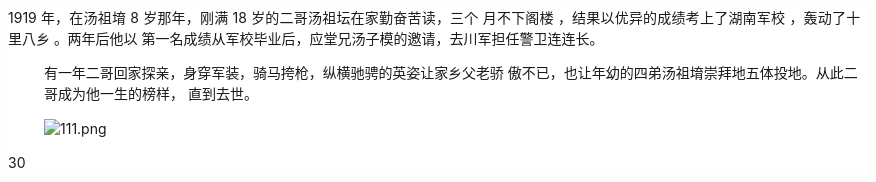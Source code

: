   </p>
  <p class="MsoBodyText" style="margin-right:5.9pt;text-align:justify;text-justify:
inter-ideograph;line-height:148%;punctuation-wrap:simple;mso-line-break-override:
restrictions">
   1919
   <span style="letter-spacing:-2.8pt">
   </span>
   年，在汤祖堉
   <span style="letter-spacing:-2.75pt">
   </span>
   8
   <span style="letter-spacing:-2.65pt">
   </span>
   岁那年，刚满
   <span style="letter-spacing:-2.8pt">
   </span>
   18
   <span style="letter-spacing:-2.8pt">
   </span>
   岁的二哥汤祖坛在家勤奋苦读，三个
月不下阁楼
   <span style="letter-spacing:-1.6pt">
    ，
   </span>
   结果以优异的成绩考上了湖南军校
   <span style="letter-spacing:-1.6pt">
    ，
   </span>
   轰动了十里八乡
   <span style="letter-spacing:-1.6pt">
    。
   </span>
   两年后他以
第一名成绩从军校毕业后，应堂兄汤子模的邀请，去川军担任警卫连连长。
   <o:p>
   </o:p>
  </p>
  <p class="MsoBodyText" style="margin-left:27.0pt;text-indent:0in;punctuation-wrap:
simple;mso-line-break-override:restrictions">
   <span style="letter-spacing:-.05pt">
    有一年二哥回家探亲，身穿军装，骑马挎枪，纵横驰骋的英姿让家乡父老骄
   </span>
   <span style="line-height: 148%; text-indent: 0in;">
    傲不已，也让年幼的四弟汤祖堉崇拜地五体投地。从此二哥成为他一生的榜样，
直到去世。
   </span>
  </p>
  <p class="MsoBodyText" style="margin-left:27.0pt;text-indent:0in;punctuation-wrap:
simple;mso-line-break-override:restrictions">
   <img alt="111.png" border="0" height="197" src="http://mjlsh.usc.cuhk.edu.hk/medias/contents/3147/111.png" width="152"/>
  </p>
 </div>
 <div class="WordSection2">
  <p class="MsoBodyText" style="margin:0in;margin-bottom:.0001pt;text-indent:0in;
line-height:148%;punctuation-wrap:simple;mso-line-break-override:restrictions">
   <o:p>
   </o:p>
  </p>
  <p class="MsoBodyText" style="margin-top:8.35pt;margin-right:0in;margin-bottom:
0in;margin-left:0in;margin-bottom:.0001pt;text-indent:0in;line-height:148%;
punctuation-wrap:simple;mso-line-break-override:restrictions">
   30
   <span style="letter-spacing:-3.0pt">
